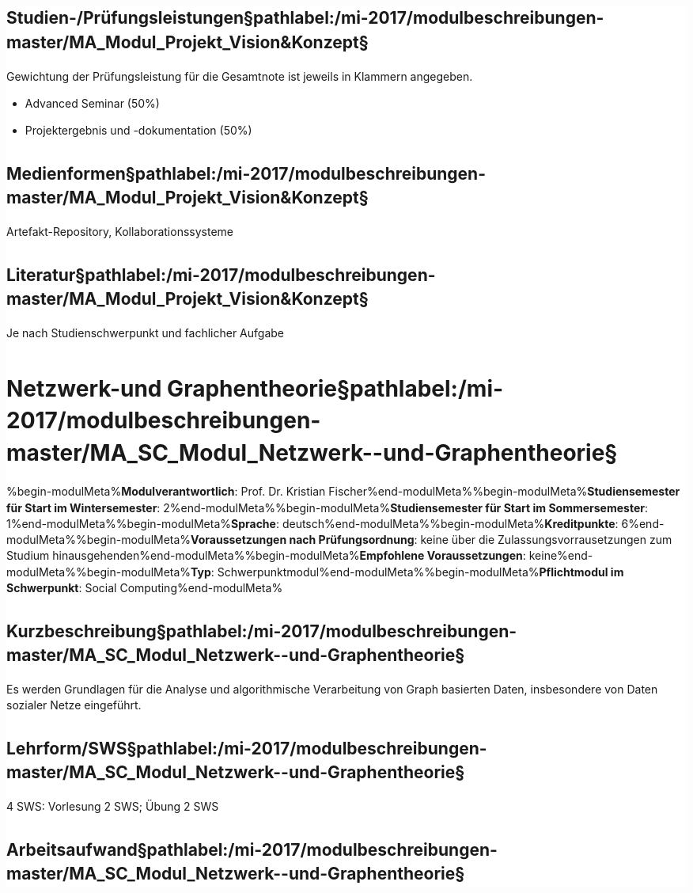 
## Studien-/Prüfungsleistungen§pathlabel:/mi-2017/modulbeschreibungen-master/MA_Modul_Projekt_Vision&Konzept§

Gewichtung der Prüfungsleistung für die Gesamtnote ist jeweils in Klammern angegeben.

- Advanced Seminar (50%)

- Projektergebnis und -dokumentation (50%)


## Medienformen§pathlabel:/mi-2017/modulbeschreibungen-master/MA_Modul_Projekt_Vision&Konzept§

Artefakt-Repository, Kollaborationssysteme


## Literatur§pathlabel:/mi-2017/modulbeschreibungen-master/MA_Modul_Projekt_Vision&Konzept§

Je nach Studienschwerpunkt und fachlicher Aufgabe



# Netzwerk-und Graphentheorie§pathlabel:/mi-2017/modulbeschreibungen-master/MA_SC_Modul_Netzwerk--und-Graphentheorie§



%begin-modulMeta%**Modulverantwortlich**: Prof. Dr. Kristian Fischer%end-modulMeta%%begin-modulMeta%**Studiensemester für Start im Wintersemester**: 2%end-modulMeta%%begin-modulMeta%**Studiensemester für Start im Sommersemester**: 1%end-modulMeta%%begin-modulMeta%**Sprache**: deutsch%end-modulMeta%%begin-modulMeta%**Kreditpunkte**: 6%end-modulMeta%%begin-modulMeta%**Voraussetzungen nach Prüfungsordnung**: keine über die Zulassungsvorrausetzungen zum Studium hinausgehenden%end-modulMeta%%begin-modulMeta%**Empfohlene Voraussetzungen**: keine%end-modulMeta%%begin-modulMeta%**Typ**: Schwerpunktmodul%end-modulMeta%%begin-modulMeta%**Pflichtmodul im Schwerpunkt**: Social Computing%end-modulMeta%


## Kurzbeschreibung§pathlabel:/mi-2017/modulbeschreibungen-master/MA_SC_Modul_Netzwerk--und-Graphentheorie§

Es werden Grundlagen für die Analyse und algorithmische Verarbeitung von Graph basierten Daten, insbesondere von Daten sozialer Netze eingeführt. 


## Lehrform/SWS§pathlabel:/mi-2017/modulbeschreibungen-master/MA_SC_Modul_Netzwerk--und-Graphentheorie§

4 SWS: Vorlesung 2 SWS; Übung 2 SWS


## Arbeitsaufwand§pathlabel:/mi-2017/modulbeschreibungen-master/MA_SC_Modul_Netzwerk--und-Graphentheorie§
